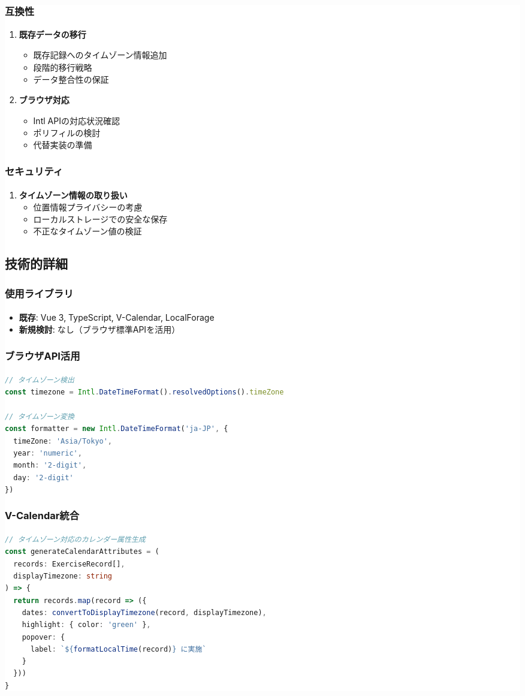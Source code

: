 ### 互換性

1. **既存データの移行**
   - 既存記録へのタイムゾーン情報追加
   - 段階的移行戦略
   - データ整合性の保証

2. **ブラウザ対応**
   - Intl APIの対応状況確認
   - ポリフィルの検討
   - 代替実装の準備

### セキュリティ

1. **タイムゾーン情報の取り扱い**
   - 位置情報プライバシーの考慮
   - ローカルストレージでの安全な保存
   - 不正なタイムゾーン値の検証

## 技術的詳細

### 使用ライブラリ

- **既存**: Vue 3, TypeScript, V-Calendar, LocalForage
- **新規検討**: なし（ブラウザ標準APIを活用）

### ブラウザAPI活用

```typescript
// タイムゾーン検出
const timezone = Intl.DateTimeFormat().resolvedOptions().timeZone

// タイムゾーン変換
const formatter = new Intl.DateTimeFormat('ja-JP', {
  timeZone: 'Asia/Tokyo',
  year: 'numeric',
  month: '2-digit',
  day: '2-digit'
})
```

### V-Calendar統合

```typescript
// タイムゾーン対応のカレンダー属性生成
const generateCalendarAttributes = (
  records: ExerciseRecord[],
  displayTimezone: string
) => {
  return records.map(record => ({
    dates: convertToDisplayTimezone(record, displayTimezone),
    highlight: { color: 'green' },
    popover: {
      label: `${formatLocalTime(record)} に実施`
    }
  }))
}
```
